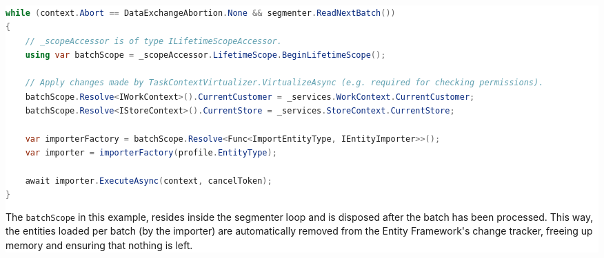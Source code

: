 ```csharp
while (context.Abort == DataExchangeAbortion.None && segmenter.ReadNextBatch())
{
    // _scopeAccessor is of type ILifetimeScopeAccessor.
    using var batchScope = _scopeAccessor.LifetimeScope.BeginLifetimeScope();

    // Apply changes made by TaskContextVirtualizer.VirtualizeAsync (e.g. required for checking permissions).
    batchScope.Resolve<IWorkContext>().CurrentCustomer = _services.WorkContext.CurrentCustomer;
    batchScope.Resolve<IStoreContext>().CurrentStore = _services.StoreContext.CurrentStore;

    var importerFactory = batchScope.Resolve<Func<ImportEntityType, IEntityImporter>>();
    var importer = importerFactory(profile.EntityType);

    await importer.ExecuteAsync(context, cancelToken);
}
```

The `batchScope` in this example, resides inside the segmenter loop and is disposed after the batch has been processed. This way, the entities loaded per batch (by the importer) are automatically removed from the Entity Framework's change tracker, freeing up memory and ensuring that nothing is left.
